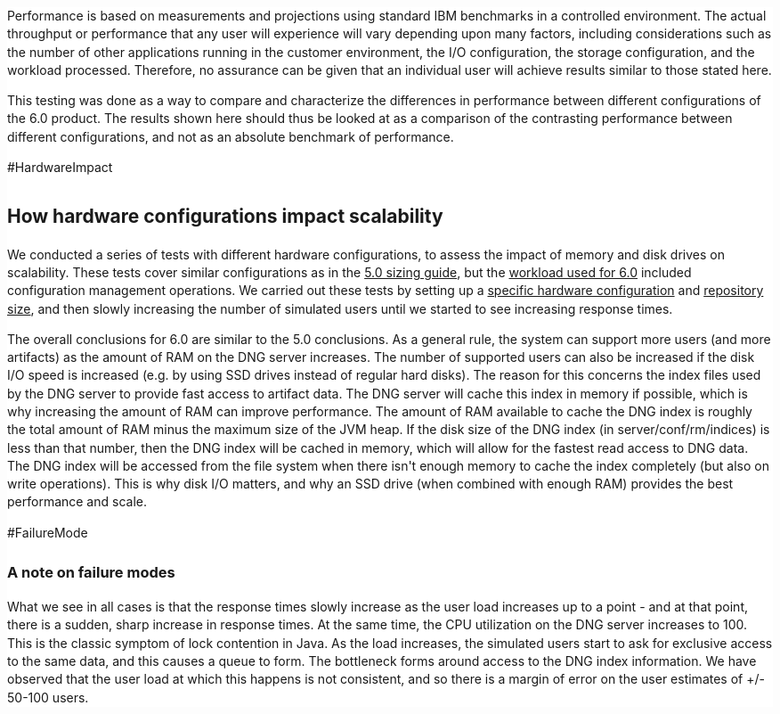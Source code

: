 Performance is based on measurements and projections using standard IBM
benchmarks in a controlled environment. The actual throughput or
performance that any user will experience will vary depending upon many
factors, including considerations such as the number of other
applications running in the customer environment, the I/O configuration,
the storage configuration, and the workload processed. Therefore, no
assurance can be given that an individual user will achieve results
similar to those stated here.

This testing was done as a way to compare and characterize the
differences in performance between different configurations of the 6.0
product. The results shown here should thus be looked at as a comparison
of the contrasting performance between different configurations, and not
as an absolute benchmark of performance.

\#HardwareImpact

## How hardware configurations impact scalability

We conducted a series of tests with different hardware configurations,
to assess the impact of memory and disk drives on scalability. These
tests cover similar configurations as in the [5.0 sizing
guide](SizingAndTuningGuideForRationalDOORSNextGenerationVersion50), but
the [workload used for 6.0](#WorkloadCharacterization) included
configuration management operations. We carried out these tests by
setting up a [specific hardware configuration](#TestTopology) and
[repository size](#DataShape), and then slowly increasing the number of
simulated users until we started to see increasing response times.

The overall conclusions for 6.0 are similar to the 5.0 conclusions. As a
general rule, the system can support more users (and more artifacts) as
the amount of RAM on the DNG server increases. The number of supported
users can also be increased if the disk I/O speed is increased (e.g. by
using SSD drives instead of regular hard disks). The reason for this
concerns the index files used by the DNG server to provide fast access
to artifact data. The DNG server will cache this index in memory if
possible, which is why increasing the amount of RAM can improve
performance. The amount of RAM available to cache the DNG index is
roughly the total amount of RAM minus the maximum size of the JVM heap.
If the disk size of the DNG index (in server/conf/rm/indices) is less
than that number, then the DNG index will be cached in memory, which
will allow for the fastest read access to DNG data. The DNG index will
be accessed from the file system when there isn't enough memory to cache
the index completely (but also on write operations). This is why disk
I/O matters, and why an SSD drive (when combined with enough RAM)
provides the best performance and scale.

\#FailureMode

### A note on failure modes

What we see in all cases is that the response times slowly increase as
the user load increases up to a point - and at that point, there is a
sudden, sharp increase in response times. At the same time, the CPU
utilization on the DNG server increases to 100. This is the classic
symptom of lock contention in Java. As the load increases, the simulated
users start to ask for exclusive access to the same data, and this
causes a queue to form. The bottleneck forms around access to the DNG
index information. We have observed that the user load at which this
happens is not consistent, and so there is a margin of error on the user
estimates of +/- 50-100 users.
